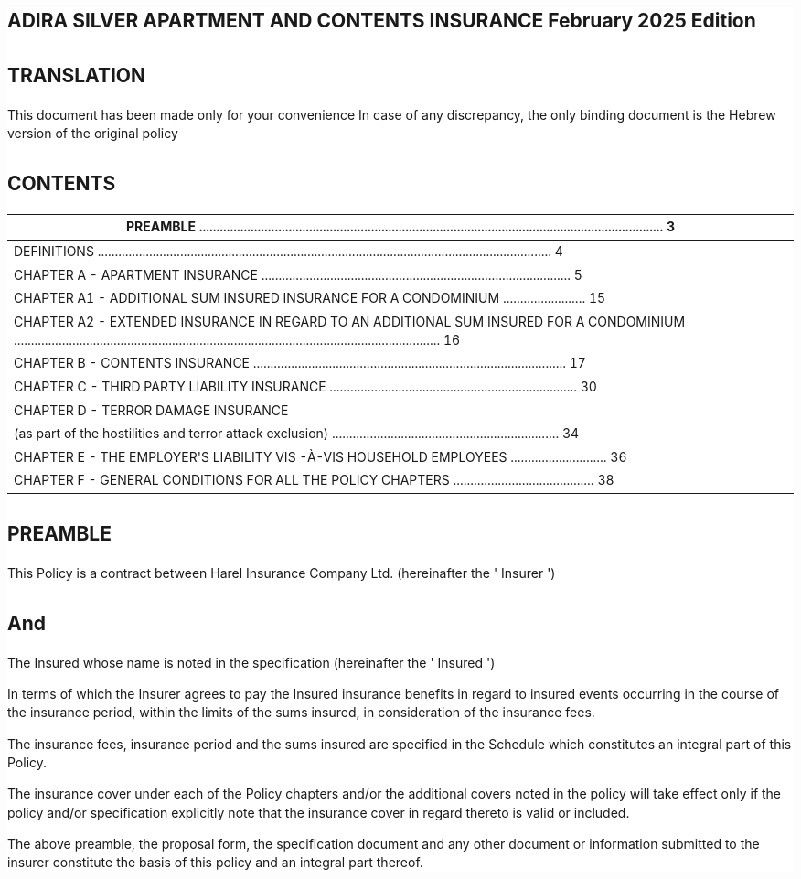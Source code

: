 ## ADIRA SILVER APARTMENT AND CONTENTS INSURANCE February 2025 Edition

## TRANSLATION

This document has been made only for your convenience In case of any discrepancy, the only binding document is the Hebrew version of the original policy

## CONTENTS

| PREAMBLE ....................................................................................................................................... 3                                                                          |
|-----------------------------------------------------------------------------------------------------------------------------------------------------------------------------------------------------------------------------|
| DEFINITIONS .................................................................................................................................... 4                                                                          |
| CHAPTER A  -  APARTMENT INSURANCE .......................................................................................... 5                                                                                              |
| CHAPTER A1  -  ADDITIONAL SUM INSURED INSURANCE FOR A CONDOMINIUM ........................ 15                                                                                                                               |
| CHAPTER A2  -  EXTENDED INSURANCE IN REGARD TO AN ADDITIONAL SUM INSURED FOR A  CONDOMINIUM ............................................................................................................................ 16 |
| CHAPTER B  -  CONTENTS INSURANCE ........................................................................................... 17                                                                                             |
| CHAPTER C  -  THIRD PARTY LIABILITY INSURANCE ........................................................................ 30                                                                                                   |
| CHAPTER D - TERROR DAMAGE INSURANCE                                                                                                                                                                                         |
| (as part of the hostilities and terror attack exclusion)  .................................................................. 34                                                                                             |
| CHAPTER E  - THE EMPLOYER'S LIABILITY VIS -À-VIS HOUSEHOLD EMPLOYEES  ............................ 36                                                                                                                       |
| CHAPTER F  -  GENERAL CONDITIONS FOR ALL THE POLICY CHAPTERS ......................................... 38                                                                                                                   |

## PREAMBLE

This Policy is a contract between Harel Insurance Company Ltd. (hereinafter the ' Insurer ')

## And

The Insured whose name is noted in the specification (hereinafter the ' Insured ')

In terms of which the Insurer agrees to pay the Insured insurance benefits in regard to insured events occurring in the course of the insurance period, within the limits of the sums insured, in consideration of the insurance fees.

The insurance fees, insurance period and the sums insured are specified in the Schedule which constitutes an integral part of this Policy.

The insurance cover under each of the Policy chapters and/or the additional covers noted in the policy will take effect only if the policy and/or specification explicitly note that the insurance cover in regard thereto is valid or included.

The above preamble, the proposal form, the specification document and any other document or information submitted to the insurer constitute the basis of this policy and an integral part thereof.
